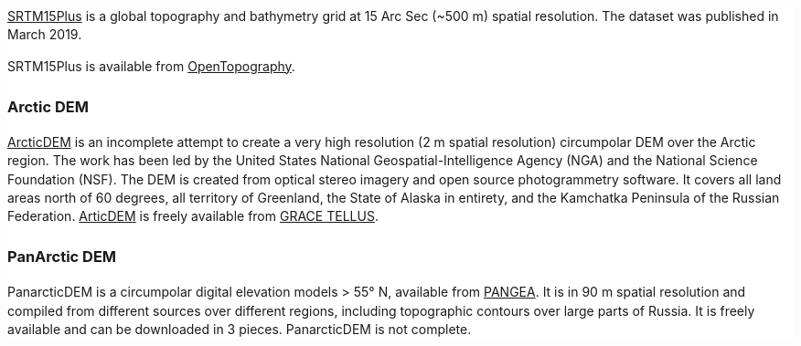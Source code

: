 [SRTM15Plus](https://topex.ucsd.edu/WWW_html/srtm15_plus.html) is a global topography and bathymetry grid at 15 Arc Sec (~500 m) spatial resolution. The dataset was published in March 2019.

SRTM15Plus is available from  [OpenTopography](https://portal.opentopography.org/datasetMetadata?otCollectionID=OT.122019.4326.1).

### Arctic DEM

[ArcticDEM](https://www.pgc.umn.edu/data/arcticdem/) is an incomplete attempt to create a very high resolution (2 m spatial resolution) circumpolar DEM over the Arctic region. The work has been led by the United States National Geospatial-Intelligence Agency (NGA) and the National Science Foundation (NSF). The DEM is created from optical stereo imagery and open source photogrammetry software. It covers all land areas north of 60 degrees, all territory of Greenland, the State of Alaska in entirety, and the Kamchatka Peninsula of the Russian Federation. [ArticDEM](https://www.pgc.umn.edu/data/arcticdem/) is freely available from [GRACE TELLUS](http://data.pgc.umn.edu/elev/dem/setsm/ArcticDEM).

### PanArctic DEM

PanarcticDEM is a circumpolar digital elevation models > 55° N, available from [PANGEA](https://doi.pangaea.de/10.1594/PANGAEA.779748). It is in 90 m spatial resolution and compiled from different sources over different regions, including topographic contours over large parts of Russia. It is freely available and can be downloaded in 3 pieces. PanarcticDEM is not complete.
